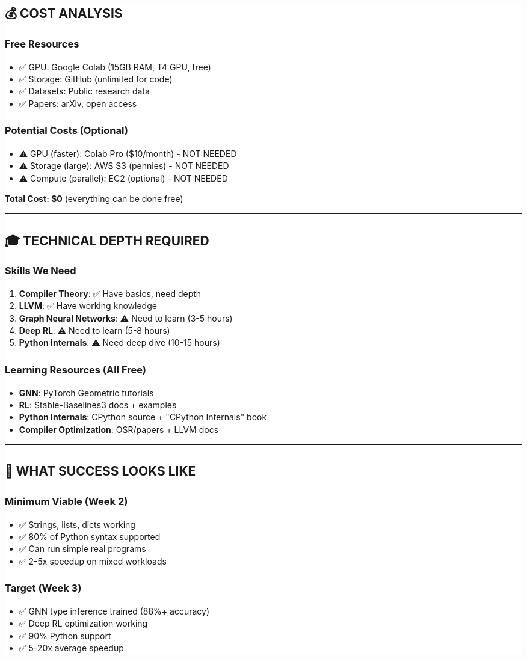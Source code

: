 
## 💰 COST ANALYSIS

### Free Resources
- ✅ GPU: Google Colab (15GB RAM, T4 GPU, free)
- ✅ Storage: GitHub (unlimited for code)
- ✅ Datasets: Public research data
- ✅ Papers: arXiv, open access

### Potential Costs (Optional)
- ⚠️ GPU (faster): Colab Pro ($10/month) - NOT NEEDED
- ⚠️ Storage (large): AWS S3 (pennies) - NOT NEEDED
- ⚠️ Compute (parallel): EC2 (optional) - NOT NEEDED

**Total Cost: $0** (everything can be done free)

---

## 🎓 TECHNICAL DEPTH REQUIRED

### Skills We Need
1. **Compiler Theory**: ✅ Have basics, need depth
2. **LLVM**: ✅ Have working knowledge
3. **Graph Neural Networks**: ⚠️ Need to learn (3-5 hours)
4. **Deep RL**: ⚠️ Need to learn (5-8 hours)
5. **Python Internals**: ⚠️ Need deep dive (10-15 hours)

### Learning Resources (All Free)
- **GNN**: PyTorch Geometric tutorials
- **RL**: Stable-Baselines3 docs + examples
- **Python Internals**: CPython source + "CPython Internals" book
- **Compiler Optimization**: OSR/papers + LLVM docs

---

## 🚀 WHAT SUCCESS LOOKS LIKE

### Minimum Viable (Week 2)
- ✅ Strings, lists, dicts working
- ✅ 80% of Python syntax supported
- ✅ Can run simple real programs
- ✅ 2-5x speedup on mixed workloads

### Target (Week 3)
- ✅ GNN type inference trained (88%+ accuracy)
- ✅ Deep RL optimization working
- ✅ 90% Python support
- ✅ 5-20x average speedup
